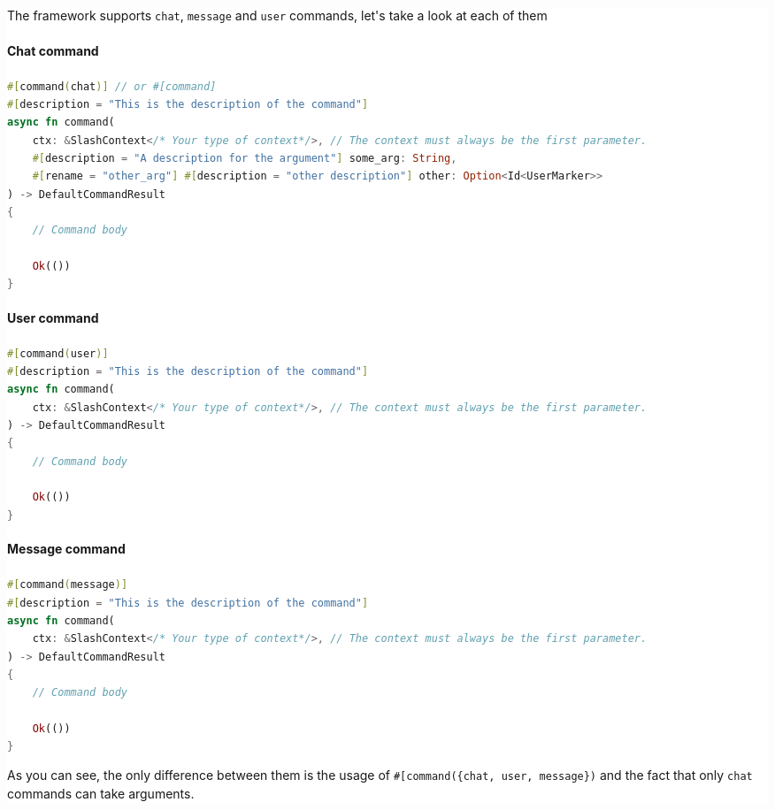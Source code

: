 The framework supports `chat`, `message` and `user` commands, let's take a look at each of them

#### Chat command
```rust
#[command(chat)] // or #[command]
#[description = "This is the description of the command"]
async fn command(
    ctx: &SlashContext</* Your type of context*/>, // The context must always be the first parameter.
    #[description = "A description for the argument"] some_arg: String,
    #[rename = "other_arg"] #[description = "other description"] other: Option<Id<UserMarker>>
) -> DefaultCommandResult 
{
    // Command body
    
    Ok(())
}
```

#### User command
```rust
#[command(user)]
#[description = "This is the description of the command"]
async fn command(
    ctx: &SlashContext</* Your type of context*/>, // The context must always be the first parameter.
) -> DefaultCommandResult 
{
    // Command body
    
    Ok(())
}
```

#### Message command
```rust
#[command(message)]
#[description = "This is the description of the command"]
async fn command(
    ctx: &SlashContext</* Your type of context*/>, // The context must always be the first parameter.
) -> DefaultCommandResult 
{
    // Command body
    
    Ok(())
}
```

As you can see, the only difference between them is the usage of `#[command({chat, user, message})` and the fact that only
`chat` commands can take arguments.


[macro declaration]: https://github.com/AlvaroMS25/zephyrus/blob/master/zephyrus-macros/src/lib.rs#L150-L236